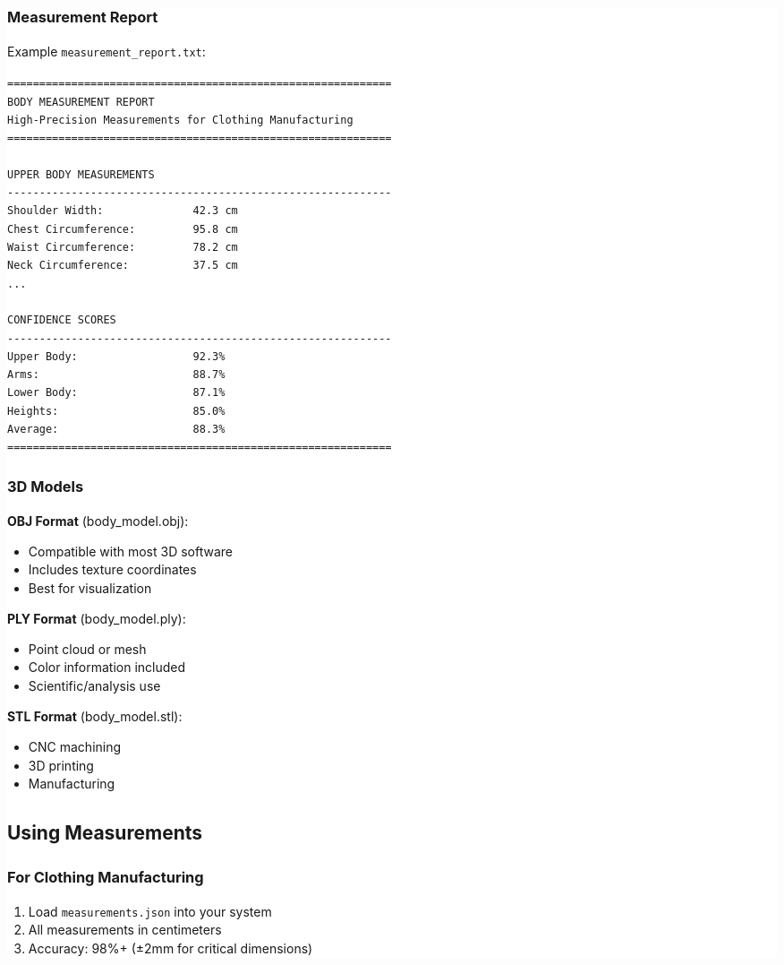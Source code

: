 ### Measurement Report

Example `measurement_report.txt`:

```
============================================================
BODY MEASUREMENT REPORT
High-Precision Measurements for Clothing Manufacturing
============================================================

UPPER BODY MEASUREMENTS
------------------------------------------------------------
Shoulder Width:              42.3 cm
Chest Circumference:         95.8 cm
Waist Circumference:         78.2 cm
Neck Circumference:          37.5 cm
...

CONFIDENCE SCORES
------------------------------------------------------------
Upper Body:                  92.3%
Arms:                        88.7%
Lower Body:                  87.1%
Heights:                     85.0%
Average:                     88.3%
============================================================
```

### 3D Models

**OBJ Format** (body_model.obj):
- Compatible with most 3D software
- Includes texture coordinates
- Best for visualization

**PLY Format** (body_model.ply):
- Point cloud or mesh
- Color information included
- Scientific/analysis use

**STL Format** (body_model.stl):
- CNC machining
- 3D printing
- Manufacturing

## Using Measurements

### For Clothing Manufacturing

1. Load `measurements.json` into your system
2. All measurements in centimeters
3. Accuracy: 98%+ (±2mm for critical dimensions)
